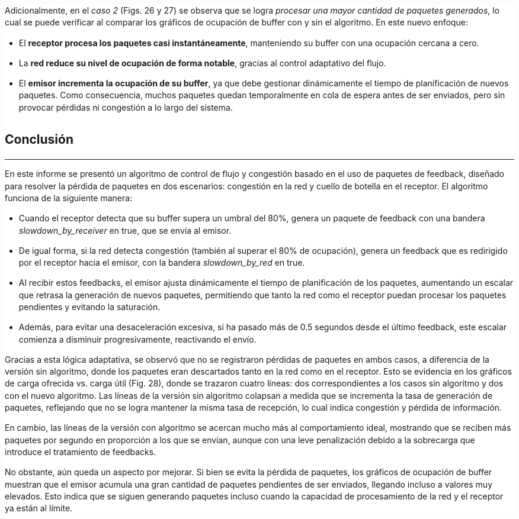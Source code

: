 Adicionalmente, en el *caso 2* (Figs. 26 y 27) se observa que se logra *procesar una mayor cantidad de paquetes generados*, lo cual se puede verificar al comparar los gráficos de ocupación de buffer con y sin el algoritmo. En este nuevo enfoque:

- El **receptor procesa los paquetes casi instantáneamente**, manteniendo su buffer con una ocupación cercana a cero.

- La **red reduce su nivel de ocupación de forma notable**, gracias al control adaptativo del flujo.

- El **emisor incrementa la ocupación de su buffer**, ya que debe gestionar dinámicamente el tiempo de planificación de nuevos paquetes. Como consecuencia, muchos paquetes quedan temporalmente en cola de espera antes de ser enviados, pero sin provocar pérdidas ni congestión a lo largo del sistema.



## **Conclusión**
---

En este informe se presentó un algoritmo de control de flujo y congestión basado en el uso de paquetes de feedback, diseñado para resolver la pérdida de paquetes en dos escenarios: congestión en la red y cuello de botella en el receptor. El algoritmo funciona de la siguiente manera:

- Cuando el receptor detecta que su buffer supera un umbral del 80%, genera un paquete de feedback con una bandera *slowdown_by_receiver* en true, que se envía al emisor.


- De igual forma, si la red detecta congestión (también al superar el 80% de ocupación), genera un feedback que es redirigido por el receptor hacia el emisor, con la bandera *slowdown_by_red* en true.


- Al recibir estos feedbacks, el emisor ajusta dinámicamente el tiempo de planificación de los paquetes, aumentando un escalar que retrasa la generación de nuevos paquetes, permitiendo que tanto la red como el receptor puedan procesar los paquetes pendientes y evitando la saturación.


- Además, para evitar una desaceleración excesiva, si ha pasado más de 0.5 segundos desde el último feedback, este escalar comienza a disminuir progresivamente, reactivando el envío.


Gracias a esta lógica adaptativa, se observó que no se registraron pérdidas de paquetes en ambos casos, a diferencia de la versión sin algoritmo, donde los paquetes eran descartados tanto en la red como en el receptor. Esto se evidencia en los gráficos de carga ofrecida vs. carga útil (Fig. 28), donde se trazaron cuatro líneas: dos correspondientes a los casos sin algoritmo y dos con el nuevo algoritmo. Las líneas de la versión sin algoritmo colapsan a medida que se incrementa la tasa de generación de paquetes, reflejando que no se logra mantener la misma tasa de recepción, lo cual indica congestión y pérdida de información.

En cambio, las líneas de la versión con algoritmo se acercan mucho más al comportamiento ideal, mostrando que se reciben más paquetes por segundo en proporción a los que se envían, aunque con una leve penalización debido a la sobrecarga que introduce el tratamiento de feedbacks.

No obstante, aún queda un aspecto por mejorar. Si bien se evita la pérdida de paquetes, los gráficos de ocupación de buffer muestran que el emisor acumula una gran cantidad de paquetes pendientes de ser enviados, llegando incluso a valores muy elevados. Esto indica que se siguen generando paquetes incluso cuando la capacidad de procesamiento de la red y el receptor ya están al límite.
